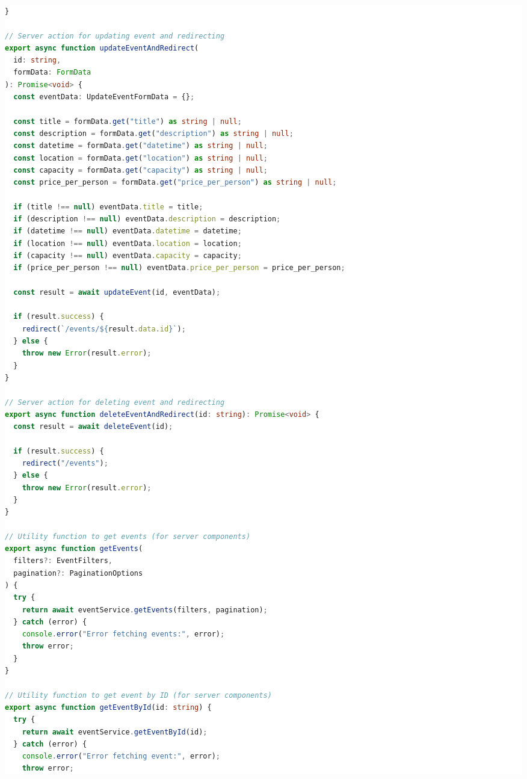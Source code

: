 ```typescript
}

// Server action for updating event and redirecting
export async function updateEventAndRedirect(
  id: string,
  formData: FormData
): Promise<void> {
  const eventData: UpdateEventFormData = {};

  const title = formData.get("title") as string | null;
  const description = formData.get("description") as string | null;
  const datetime = formData.get("datetime") as string | null;
  const location = formData.get("location") as string | null;
  const capacity = formData.get("capacity") as string | null;
  const price_per_person = formData.get("price_per_person") as string | null;

  if (title !== null) eventData.title = title;
  if (description !== null) eventData.description = description;
  if (datetime !== null) eventData.datetime = datetime;
  if (location !== null) eventData.location = location;
  if (capacity !== null) eventData.capacity = capacity;
  if (price_per_person !== null) eventData.price_per_person = price_per_person;

  const result = await updateEvent(id, eventData);

  if (result.success) {
    redirect(`/events/${result.data.id}`);
  } else {
    throw new Error(result.error);
  }
}

// Server action for deleting event and redirecting
export async function deleteEventAndRedirect(id: string): Promise<void> {
  const result = await deleteEvent(id);

  if (result.success) {
    redirect("/events");
  } else {
    throw new Error(result.error);
  }
}

// Utility function to get events (for server components)
export async function getEvents(
  filters?: EventFilters,
  pagination?: PaginationOptions
) {
  try {
    return await eventService.getEvents(filters, pagination);
  } catch (error) {
    console.error("Error fetching events:", error);
    throw error;
  }
}

// Utility function to get event by ID (for server components)
export async function getEventById(id: string) {
  try {
    return await eventService.getEventById(id);
  } catch (error) {
    console.error("Error fetching event:", error);
    throw error;
```